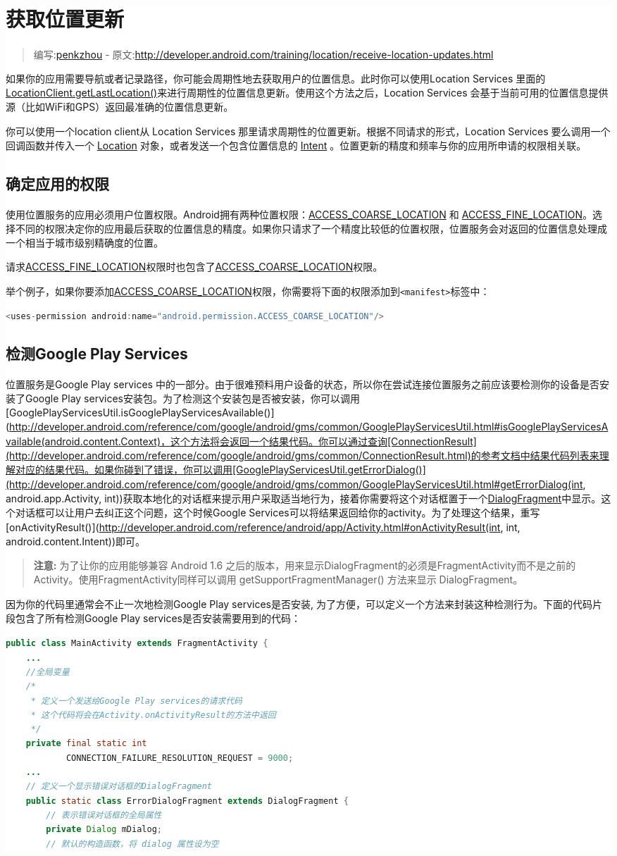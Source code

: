 # 获取位置更新

> 编写:[penkzhou](https://github.com/penkzhou) - 原文:<http://developer.android.com/training/location/receive-location-updates.html>

如果你的应用需要导航或者记录路径，你可能会周期性地去获取用户的位置信息。此时你可以使用Location Services 里面的 [LocationClient.getLastLocation()](https://developer.android.com/reference/com/google/android/gms/location/LocationClient.html#getLastLocation())来进行周期性的位置信息更新。使用这个方法之后，Location Services 会基于当前可用的位置信息提供源（比如WiFi和GPS）返回最准确的位置信息更新。

你可以使用一个location client从 Location Services 那里请求周期性的位置更新。根据不同请求的形式，Location Services 要么调用一个回调函数并传入一个 [Location](http://developer.android.com/reference/android/location/Location.html) 对象，或者发送一个包含位置信息的 [Intent](http://developer.android.com/reference/android/content/Intent.html) 。位置更新的精度和频率与你的应用所申请的权限相关联。

## 确定应用的权限
使用位置服务的应用必须用户位置权限。Android拥有两种位置权限：[ACCESS_COARSE_LOCATION](http://developer.android.com/reference/android/Manifest.permission.html#ACCESS_COARSE_LOCATION) 和 [ACCESS_FINE_LOCATION](http://developer.android.com/reference/android/Manifest.permission.html#ACCESS_FINE_LOCATION)。选择不同的权限决定你的应用最后获取的位置信息的精度。如果你只请求了一个精度比较低的位置权限，位置服务会对返回的位置信息处理成一个相当于城市级别精确度的位置。

请求[ACCESS_FINE_LOCATION](http://developer.android.com/reference/android/Manifest.permission.html#ACCESS_FINE_LOCATION)权限时也包含了[ACCESS_COARSE_LOCATION](http://developer.android.com/reference/android/Manifest.permission.html#ACCESS_COARSE_LOCATION)权限。

举个例子，如果你要添加[ACCESS_COARSE_LOCATION](http://developer.android.com/reference/android/Manifest.permission.html#ACCESS_COARSE_LOCATION)权限，你需要将下面的权限添加到```<manifest>```标签中：
```java
<uses-permission android:name="android.permission.ACCESS_COARSE_LOCATION"/>
```

## 检测Google Play Services
位置服务是Google Play services 中的一部分。由于很难预料用户设备的状态，所以你在尝试连接位置服务之前应该要检测你的设备是否安装了Google Play services安装包。为了检测这个安装包是否被安装，你可以调用[GooglePlayServicesUtil.isGooglePlayServicesAvailable()](http://developer.android.com/reference/com/google/android/gms/common/GooglePlayServicesUtil.html#isGooglePlayServicesAvailable(android.content.Context)，这个方法将会返回一个结果代码。你可以通过查询[ConnectionResult](http://developer.android.com/reference/com/google/android/gms/common/ConnectionResult.html)的参考文档中结果代码列表来理解对应的结果代码。如果你碰到了错误，你可以调用[GooglePlayServicesUtil.getErrorDialog()](http://developer.android.com/reference/com/google/android/gms/common/GooglePlayServicesUtil.html#getErrorDialog(int, android.app.Activity, int))获取本地化的对话框来提示用户采取适当地行为，接着你需要将这个对话框置于一个[DialogFragment](http://developer.android.com/reference/android/support/v4/app/DialogFragment.html)中显示。这个对话框可以让用户去纠正这个问题，这个时候Google Services可以将结果返回给你的activity。为了处理这个结果，重写[onActivityResult()](http://developer.android.com/reference/android/app/Activity.html#onActivityResult(int, int, android.content.Intent))即可。

> **注意:** 为了让你的应用能够兼容 Android 1.6 之后的版本，用来显示DialogFragment的必须是FragmentActivity而不是之前的Activity。使用FragmentActivity同样可以调用 getSupportFragmentManager() 方法来显示 DialogFragment。

因为你的代码里通常会不止一次地检测Google Play services是否安装, 为了方便，可以定义一个方法来封装这种检测行为。下面的代码片段包含了所有检测Google Play services是否安装需要用到的代码：
```java
public class MainActivity extends FragmentActivity {
    ...
    //全局变量
    /*
     * 定义一个发送给Google Play services的请求代码
     * 这个代码将会在Activity.onActivityResult的方法中返回
     */
    private final static int
            CONNECTION_FAILURE_RESOLUTION_REQUEST = 9000;
    ...
    // 定义一个显示错误对话框的DialogFragment
    public static class ErrorDialogFragment extends DialogFragment {
        // 表示错误对话框的全局属性
        private Dialog mDialog;
        // 默认的构造函数，将 dialog 属性设为空
```